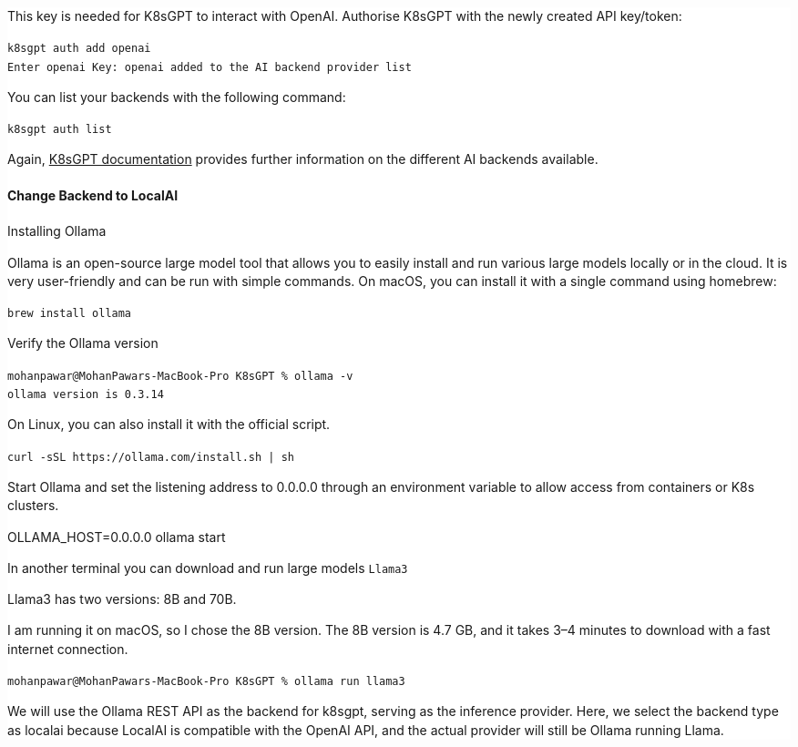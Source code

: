 This key is needed for K8sGPT to interact with OpenAI. Authorise K8sGPT with the newly created API key/token:

```
k8sgpt auth add openai
Enter openai Key: openai added to the AI backend provider list
```

You can list your backends with the following command:

```
k8sgpt auth list
```

Again, [K8sGPT documentation](https://docs.k8sgpt.ai/reference/providers/backend/?ref=anaisurl.com) provides further information on the different AI backends available.

#### Change Backend to LocalAI

Installing Ollama

Ollama is an open-source large model tool that allows you to easily install and run various large models locally or in the cloud. It is very user-friendly and can be run with simple commands. On macOS, you can install it with a single command using homebrew:

```
brew install ollama
```

Verify the Ollama version

```
mohanpawar@MohanPawars-MacBook-Pro K8sGPT % ollama -v
ollama version is 0.3.14
```

On Linux, you can also install it with the official script.

```
curl -sSL https://ollama.com/install.sh | sh
```

Start Ollama and set the listening address to 0.0.0.0 through an environment variable to allow access from containers or K8s clusters.

OLLAMA_HOST=0.0.0.0 ollama start

In another terminal you can download and run large models `Llama3`

Llama3 has two versions: 8B and 70B.

I am running it on macOS, so I chose the 8B version. The 8B version is 4.7 GB, and it takes 3–4 minutes to download with a fast internet connection.

```
mohanpawar@MohanPawars-MacBook-Pro K8sGPT % ollama run llama3
```

We will use the Ollama REST API as the backend for k8sgpt, serving as the inference provider. Here, we select the backend type as localai because LocalAI is compatible with the OpenAI API, and the actual provider will still be Ollama running Llama.
